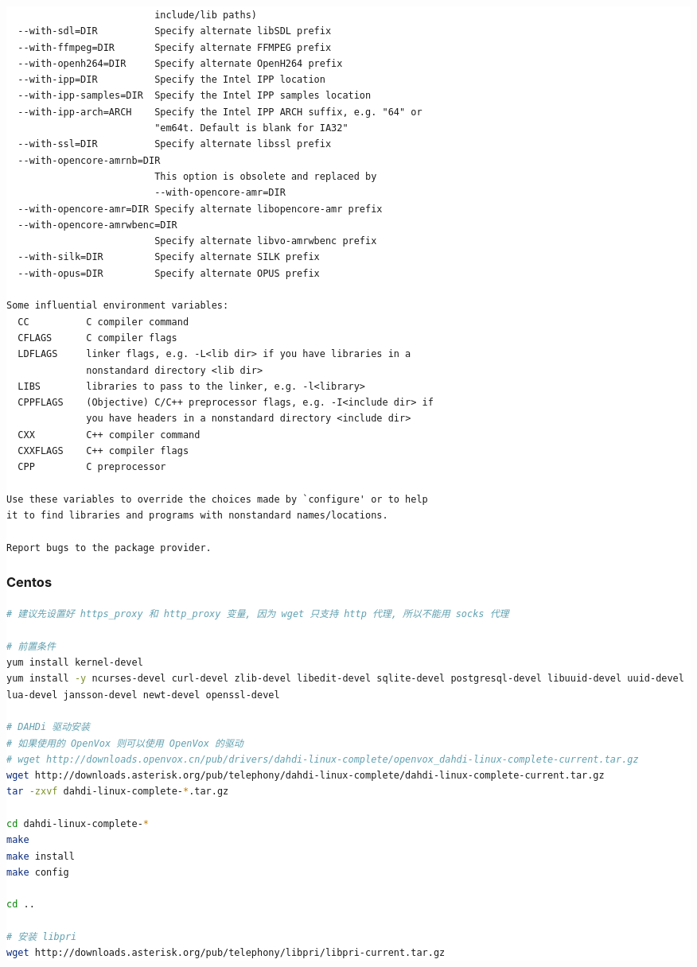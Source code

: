 ```
                          include/lib paths)
  --with-sdl=DIR          Specify alternate libSDL prefix
  --with-ffmpeg=DIR       Specify alternate FFMPEG prefix
  --with-openh264=DIR     Specify alternate OpenH264 prefix
  --with-ipp=DIR          Specify the Intel IPP location
  --with-ipp-samples=DIR  Specify the Intel IPP samples location
  --with-ipp-arch=ARCH    Specify the Intel IPP ARCH suffix, e.g. "64" or
                          "em64t. Default is blank for IA32"
  --with-ssl=DIR          Specify alternate libssl prefix
  --with-opencore-amrnb=DIR
                          This option is obsolete and replaced by
                          --with-opencore-amr=DIR
  --with-opencore-amr=DIR Specify alternate libopencore-amr prefix
  --with-opencore-amrwbenc=DIR
                          Specify alternate libvo-amrwbenc prefix
  --with-silk=DIR         Specify alternate SILK prefix
  --with-opus=DIR         Specify alternate OPUS prefix

Some influential environment variables:
  CC          C compiler command
  CFLAGS      C compiler flags
  LDFLAGS     linker flags, e.g. -L<lib dir> if you have libraries in a
              nonstandard directory <lib dir>
  LIBS        libraries to pass to the linker, e.g. -l<library>
  CPPFLAGS    (Objective) C/C++ preprocessor flags, e.g. -I<include dir> if
              you have headers in a nonstandard directory <include dir>
  CXX         C++ compiler command
  CXXFLAGS    C++ compiler flags
  CPP         C preprocessor

Use these variables to override the choices made by `configure' or to help
it to find libraries and programs with nonstandard names/locations.

Report bugs to the package provider.
```


### Centos

```bash
# 建议先设置好 https_proxy 和 http_proxy 变量, 因为 wget 只支持 http 代理, 所以不能用 socks 代理

# 前置条件
yum install kernel-devel
yum install -y ncurses-devel curl-devel zlib-devel libedit-devel sqlite-devel postgresql-devel libuuid-devel uuid-devel lua-devel jansson-devel newt-devel openssl-devel

# DAHDi 驱动安装
# 如果使用的 OpenVox 则可以使用 OpenVox 的驱动
# wget http://downloads.openvox.cn/pub/drivers/dahdi-linux-complete/openvox_dahdi-linux-complete-current.tar.gz
wget http://downloads.asterisk.org/pub/telephony/dahdi-linux-complete/dahdi-linux-complete-current.tar.gz
tar -zxvf dahdi-linux-complete-*.tar.gz

cd dahdi-linux-complete-*
make
make install
make config

cd ..

# 安装 libpri
wget http://downloads.asterisk.org/pub/telephony/libpri/libpri-current.tar.gz
```